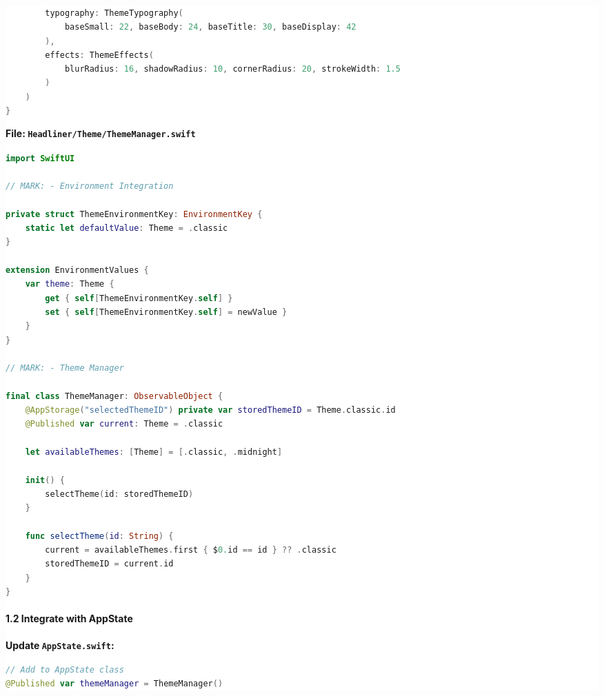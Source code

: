 ```swift
        typography: ThemeTypography(
            baseSmall: 22, baseBody: 24, baseTitle: 30, baseDisplay: 42
        ),
        effects: ThemeEffects(
            blurRadius: 16, shadowRadius: 10, cornerRadius: 20, strokeWidth: 1.5
        )
    )
}
```

**File: `Headliner/Theme/ThemeManager.swift`**

```swift
import SwiftUI

// MARK: - Environment Integration

private struct ThemeEnvironmentKey: EnvironmentKey {
    static let defaultValue: Theme = .classic
}

extension EnvironmentValues {
    var theme: Theme {
        get { self[ThemeEnvironmentKey.self] }
        set { self[ThemeEnvironmentKey.self] = newValue }
    }
}

// MARK: - Theme Manager

final class ThemeManager: ObservableObject {
    @AppStorage("selectedThemeID") private var storedThemeID = Theme.classic.id
    @Published var current: Theme = .classic

    let availableThemes: [Theme] = [.classic, .midnight]

    init() {
        selectTheme(id: storedThemeID)
    }

    func selectTheme(id: String) {
        current = availableThemes.first { $0.id == id } ?? .classic
        storedThemeID = current.id
    }
}
```

#### 1.2 Integrate with AppState

**Update `AppState.swift`:**

```swift
// Add to AppState class
@Published var themeManager = ThemeManager()
```
